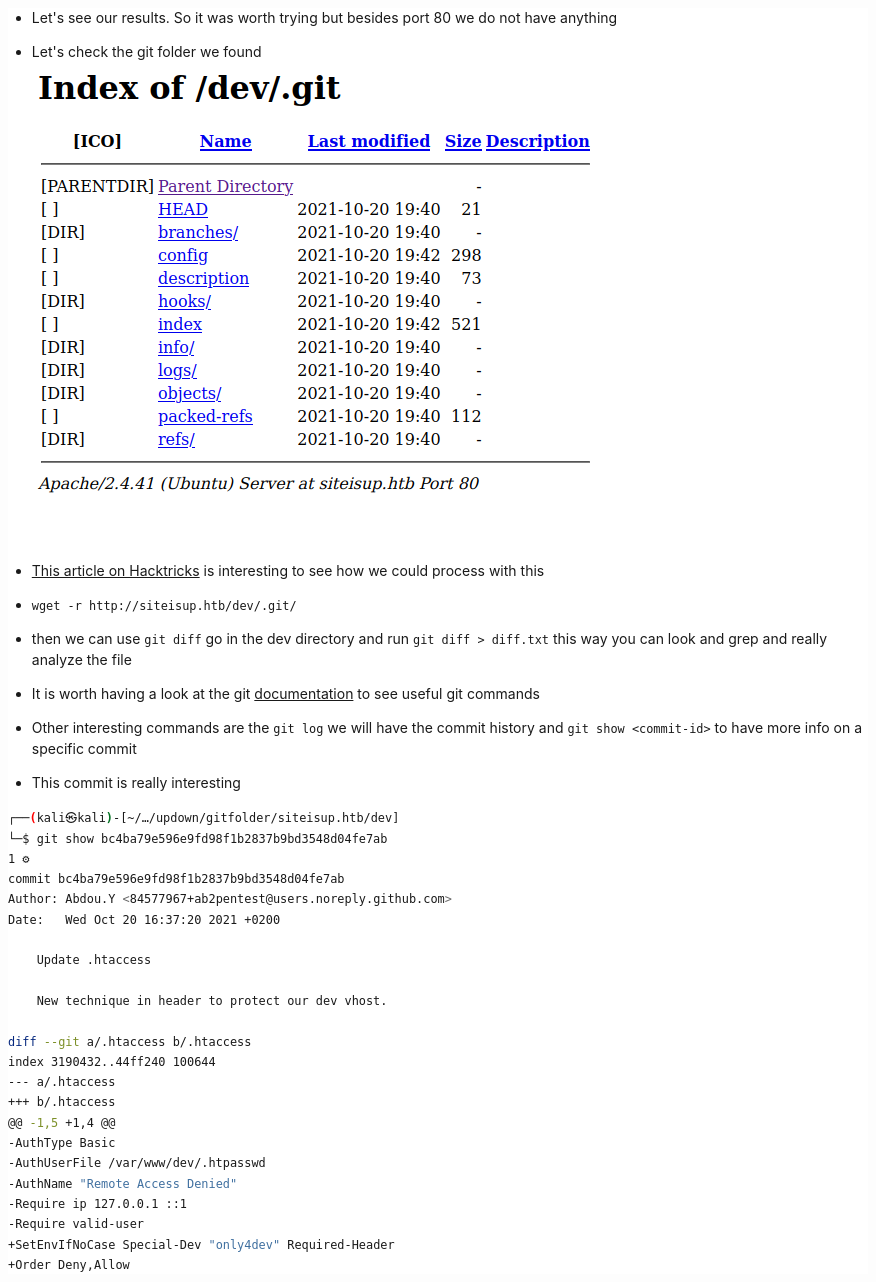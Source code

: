 - Let's see our results. So it was worth trying but besides port 80 we do not have anything

- Let's check the git folder we found  
![git](../.res/2023-01-05-16-12-01.png)
- [This article on Hacktricks](https://book.hacktricks.xyz/network-services-pentesting/pentesting-web/git) is interesting to see how we could process with this
- `wget -r http://siteisup.htb/dev/.git/`
- then we can use `git diff` go in the dev directory and run `git diff > diff.txt` this way you can look and grep and really analyze the file
- It is worth having a look at the git [documentation](https://git-scm.com/docs/) to see useful git commands
- Other interesting commands are the  `git log` we will have the commit history and `git show <commit-id>` to have more info on a specific commit
- This commit is really interesting

```bash
┌──(kali㉿kali)-[~/…/updown/gitfolder/siteisup.htb/dev]
└─$ git show bc4ba79e596e9fd98f1b2837b9bd3548d04fe7ab                                                                                                                                                                                    1 ⚙
commit bc4ba79e596e9fd98f1b2837b9bd3548d04fe7ab
Author: Abdou.Y <84577967+ab2pentest@users.noreply.github.com>
Date:   Wed Oct 20 16:37:20 2021 +0200

    Update .htaccess
    
    New technique in header to protect our dev vhost.

diff --git a/.htaccess b/.htaccess
index 3190432..44ff240 100644
--- a/.htaccess
+++ b/.htaccess
@@ -1,5 +1,4 @@
-AuthType Basic
-AuthUserFile /var/www/dev/.htpasswd
-AuthName "Remote Access Denied"
-Require ip 127.0.0.1 ::1
-Require valid-user
+SetEnvIfNoCase Special-Dev "only4dev" Required-Header
+Order Deny,Allow
```